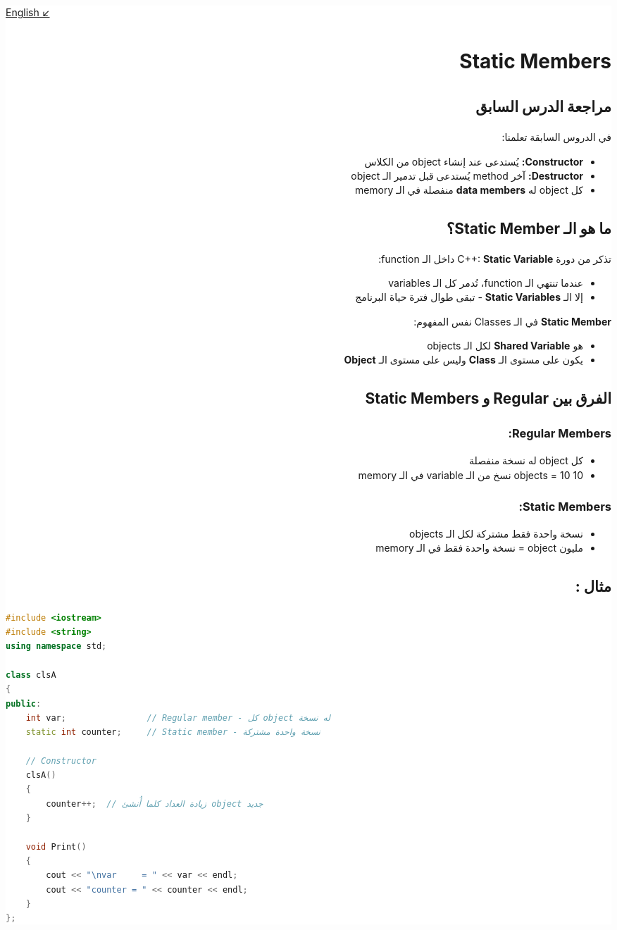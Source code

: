 <a id="arabic"></a>
[English ↙](#english)

<div dir="rtl" style="text-align: right">

# Static Members

## مراجعة الدرس السابق

في الدروس السابقة تعلمنا:
- **Constructor:** يُستدعى عند إنشاء object من الكلاس
- **Destructor:** آخر method يُستدعى قبل تدمير الـ object
- كل object له **data members** منفصلة في الـ memory

## ما هو الـ Static Member؟

تذكر من دورة C++: **Static Variable** داخل الـ function:
- عندما تنتهي الـ function، تُدمر كل الـ variables
- إلا الـ **Static Variables** - تبقى طوال فترة حياة البرنامج

**Static Member** في الـ Classes نفس المفهوم:
- هو **Shared Variable** لكل الـ objects
- يكون على مستوى الـ **Class** وليس على مستوى الـ **Object**

## الفرق بين Regular و Static Members

### Regular Members:
- كل object له نسخة منفصلة
- 10 objects = 10 نسخ من الـ variable في الـ memory

### Static Members:
- نسخة واحدة فقط مشتركة لكل الـ objects
- مليون object = نسخة واحدة فقط في الـ memory

## مثال :
</div>
<div dir="ltr">

```cpp
#include <iostream>
#include <string>
using namespace std;

class clsA 
{
public:
    int var;                // Regular member - كل object له نسخة
    static int counter;     // Static member - نسخة واحدة مشتركة

    // Constructor
    clsA()
    {
        counter++;  // زيادة العداد كلما أُنشئ object جديد
    }

    void Print()
    {
        cout << "\nvar     = " << var << endl;
        cout << "counter = " << counter << endl;
    }
};

```